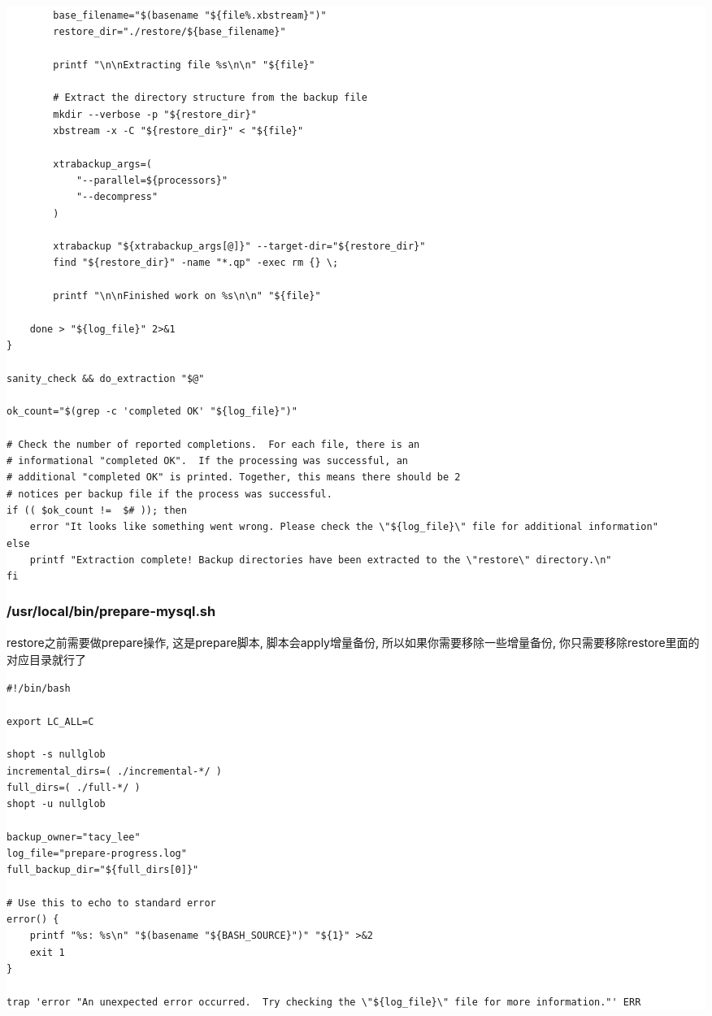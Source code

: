 ``` shell
        base_filename="$(basename "${file%.xbstream}")"
        restore_dir="./restore/${base_filename}"

        printf "\n\nExtracting file %s\n\n" "${file}"

        # Extract the directory structure from the backup file
        mkdir --verbose -p "${restore_dir}"
        xbstream -x -C "${restore_dir}" < "${file}"

        xtrabackup_args=(
            "--parallel=${processors}"
            "--decompress"
        )

        xtrabackup "${xtrabackup_args[@]}" --target-dir="${restore_dir}"
        find "${restore_dir}" -name "*.qp" -exec rm {} \;

        printf "\n\nFinished work on %s\n\n" "${file}"

    done > "${log_file}" 2>&1
}

sanity_check && do_extraction "$@"

ok_count="$(grep -c 'completed OK' "${log_file}")"

# Check the number of reported completions.  For each file, there is an
# informational "completed OK".  If the processing was successful, an
# additional "completed OK" is printed. Together, this means there should be 2
# notices per backup file if the process was successful.
if (( $ok_count !=  $# )); then
    error "It looks like something went wrong. Please check the \"${log_file}\" file for additional information"
else
    printf "Extraction complete! Backup directories have been extracted to the \"restore\" directory.\n"
fi
```

### /usr/local/bin/prepare-mysql.sh
restore之前需要做prepare操作, 这是prepare脚本, 脚本会apply增量备份, 所以如果你需要移除一些增量备份, 你只需要移除restore里面的对应目录就行了
``` shell
#!/bin/bash

export LC_ALL=C

shopt -s nullglob
incremental_dirs=( ./incremental-*/ )
full_dirs=( ./full-*/ )
shopt -u nullglob

backup_owner="tacy_lee"
log_file="prepare-progress.log"
full_backup_dir="${full_dirs[0]}"

# Use this to echo to standard error
error() {
    printf "%s: %s\n" "$(basename "${BASH_SOURCE}")" "${1}" >&2
    exit 1
}

trap 'error "An unexpected error occurred.  Try checking the \"${log_file}\" file for more information."' ERR
```

[^1]: [Installing Percona XtraBackup on Red Hat Enterprise Linux and CentOS](https://www.percona.com/doc/percona-xtrabackup/LATEST/installation/yum_repo.html)
[^2]: [How To Configure MySQL Backups with Percona XtraBackup on Ubuntu 16.04](https://www.digitalocean.com/community/tutorials/how-to-configure-mysql-backups-with-percona-xtrabackup-on-ubuntu-16-04)